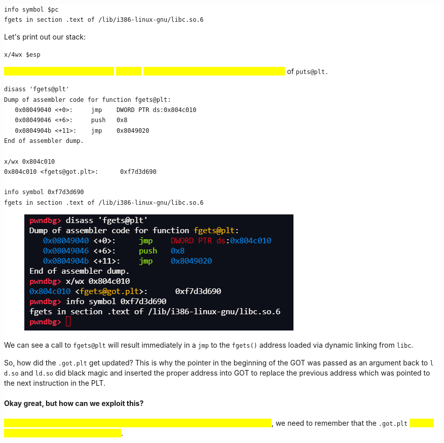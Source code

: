 ```
info symbol $pc
fgets in section .text of /lib/i386-linux-gnu/libc.so.6
```

Let's print out our stack:

```
x/4wx $esp
```

<mark style="color:yellow;">We can actually get from main to</mark> <mark style="color:yellow;"></mark><mark style="color:yellow;">`fgets()`</mark> <mark style="color:yellow;"></mark><mark style="color:yellow;">very quickly just by using the disassembly</mark> of `puts@plt.`

```
disass 'fgets@plt'
Dump of assembler code for function fgets@plt:
   0x08049040 <+0>:     jmp    DWORD PTR ds:0x804c010
   0x08049046 <+6>:     push   0x8
   0x0804904b <+11>:    jmp    0x8049020
End of assembler dump.

x/wx 0x804c010
0x804c010 <fgets@got.plt>:      0xf7d3d690

info symbol 0xf7d3d690
fgets in section .text of /lib/i386-linux-gnu/libc.so.6
```

<figure><img src="../.gitbook/assets/image (4) (1) (1) (1) (1) (1) (1) (1) (1) (1) (1) (1) (1) (1) (1) (1) (1) (1) (1) (1) (1).png" alt=""><figcaption></figcaption></figure>

We can see a call to `fgets@plt` will result immediately in a `jmp` to the `fgets()` address loaded via dynamic linking from `libc`.&#x20;

So, how did the `.got.plt` get updated? This is why the pointer in the beginning of the GOT was passed as an argument back to `ld.so` and `ld.so` did black magic and inserted the proper address into GOT to replace the previous address which was pointed to the next instruction in the PLT.

#### Okay great, but how can we exploit this?

<mark style="color:yellow;">Since our ultimate goal is to take control of the flow of execution of the program</mark>, we need to remember that the `.got.plt` <mark style="color:yellow;">section is a giant array of function pointers</mark>.
